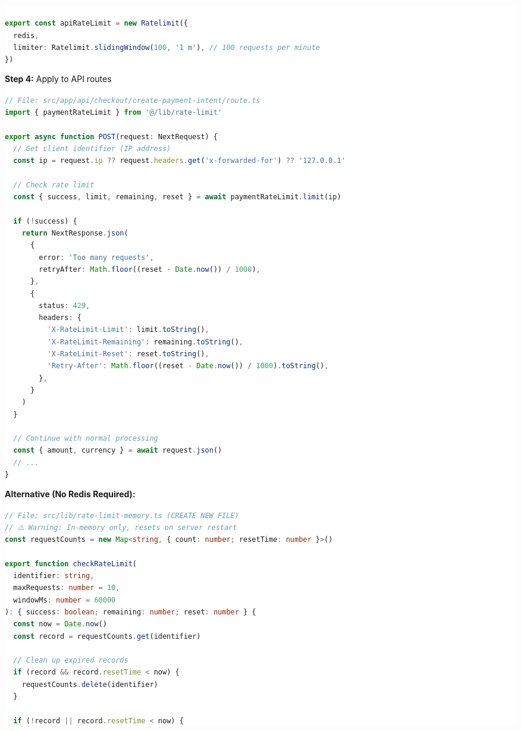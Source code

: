 ```typescript

export const apiRateLimit = new Ratelimit({
  redis,
  limiter: Ratelimit.slidingWindow(100, '1 m'), // 100 requests per minute
})
```

**Step 4:** Apply to API routes

```typescript
// File: src/app/api/checkout/create-payment-intent/route.ts
import { paymentRateLimit } from '@/lib/rate-limit'

export async function POST(request: NextRequest) {
  // Get client identifier (IP address)
  const ip = request.ip ?? request.headers.get('x-forwarded-for') ?? '127.0.0.1'

  // Check rate limit
  const { success, limit, remaining, reset } = await paymentRateLimit.limit(ip)

  if (!success) {
    return NextResponse.json(
      {
        error: 'Too many requests',
        retryAfter: Math.floor((reset - Date.now()) / 1000),
      },
      {
        status: 429,
        headers: {
          'X-RateLimit-Limit': limit.toString(),
          'X-RateLimit-Remaining': remaining.toString(),
          'X-RateLimit-Reset': reset.toString(),
          'Retry-After': Math.floor((reset - Date.now()) / 1000).toString(),
        },
      }
    )
  }

  // Continue with normal processing
  const { amount, currency } = await request.json()
  // ...
}
```

**Alternative (No Redis Required):**

```typescript
// File: src/lib/rate-limit-memory.ts (CREATE NEW FILE)
// ⚠️ Warning: In-memory only, resets on server restart
const requestCounts = new Map<string, { count: number; resetTime: number }>()

export function checkRateLimit(
  identifier: string,
  maxRequests: number = 10,
  windowMs: number = 60000
): { success: boolean; remaining: number; reset: number } {
  const now = Date.now()
  const record = requestCounts.get(identifier)

  // Clean up expired records
  if (record && record.resetTime < now) {
    requestCounts.delete(identifier)
  }

  if (!record || record.resetTime < now) {
```